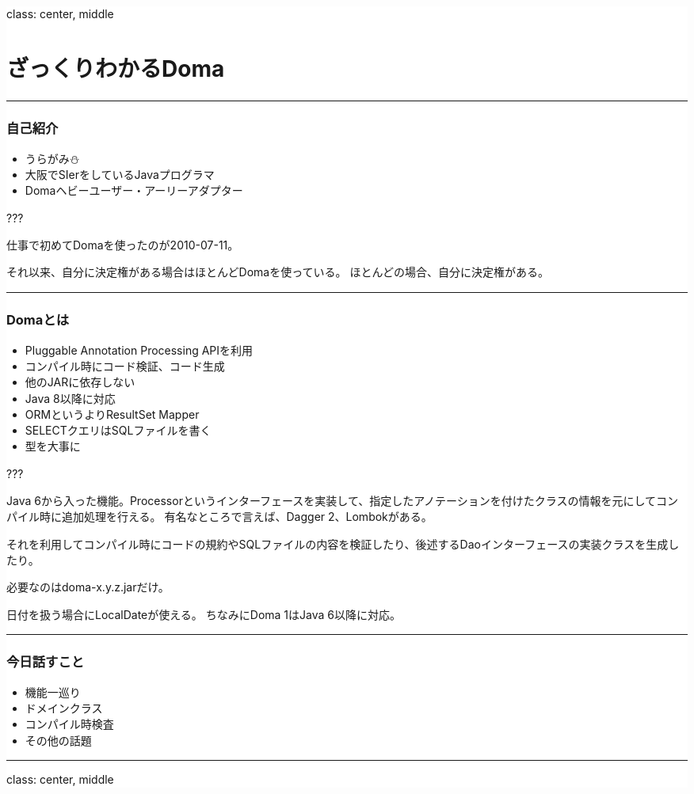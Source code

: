 class: center, middle

# ざっくりわかるDoma

---

### 自己紹介

* うらがみ⛄️
* 大阪でSIerをしているJavaプログラマ
* Domaヘビーユーザー・アーリーアダプター

???

仕事で初めてDomaを使ったのが2010-07-11。

それ以来、自分に決定権がある場合はほとんどDomaを使っている。
ほとんどの場合、自分に決定権がある。

---

### Domaとは

* Pluggable Annotation Processing APIを利用
* コンパイル時にコード検証、コード生成
* 他のJARに依存しない
* Java 8以降に対応
* ORMというよりResultSet Mapper
* SELECTクエリはSQLファイルを書く
* 型を大事に

???

Java 6から入った機能。Processorというインターフェースを実装して、指定したアノテーションを付けたクラスの情報を元にしてコンパイル時に追加処理を行える。
有名なところで言えば、Dagger 2、Lombokがある。

それを利用してコンパイル時にコードの規約やSQLファイルの内容を検証したり、後述するDaoインターフェースの実装クラスを生成したり。

必要なのはdoma-x.y.z.jarだけ。

日付を扱う場合にLocalDateが使える。
ちなみにDoma 1はJava 6以降に対応。

---

### 今日話すこと

* 機能一巡り
* ドメインクラス
* コンパイル時検査
* その他の話題

---

class: center, middle
